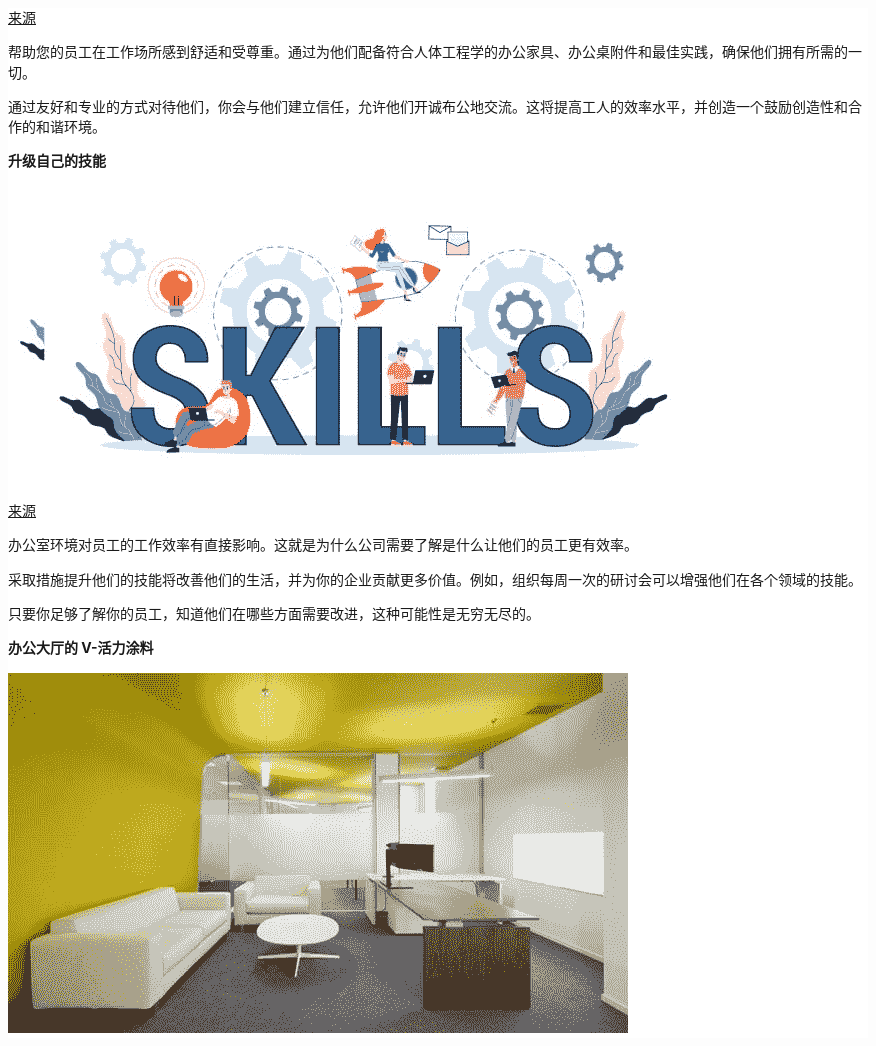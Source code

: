 
[来源](https://slowchathealth.files.wordpress.com/2018/09/kindness.png)

帮助您的员工在工作场所感到舒适和受尊重。通过为他们配备符合人体工程学的办公家具、办公桌附件和最佳实践，确保他们拥有所需的一切。

通过友好和专业的方式对待他们，你会与他们建立信任，允许他们开诚布公地交流。这将提高工人的效率水平，并创造一个鼓励创造性和合作的和谐环境。

**升级自己的技能**

![](img/0c0e344a283266ebe4f2e485e662a7be.png)

[来源](https://joshbersin.com/wp-content/uploads/2020/01/skills2.jpg)

办公室环境对员工的工作效率有直接影响。这就是为什么公司需要了解是什么让他们的员工更有效率。

采取措施提升他们的技能将改善他们的生活，并为你的企业贡献更多价值。例如，组织每周一次的研讨会可以增强他们在各个领域的技能。

只要你足够了解你的员工，知道他们在哪些方面需要改进，这种可能性是无穷无尽的。

**办公大厅的 V-活力涂料**

![](img/558a911fdf5b96877c990aea66108710.png)
